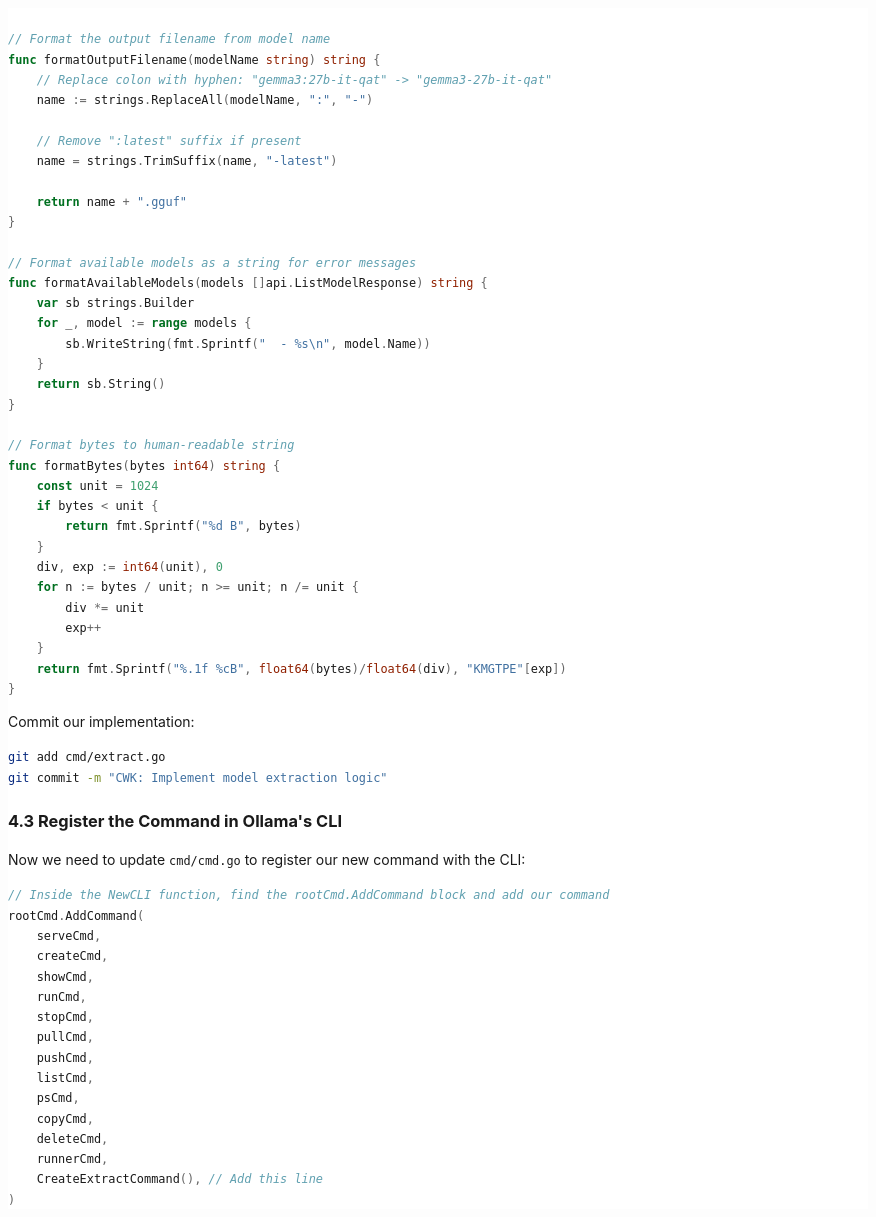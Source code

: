 ```go

// Format the output filename from model name
func formatOutputFilename(modelName string) string {
    // Replace colon with hyphen: "gemma3:27b-it-qat" -> "gemma3-27b-it-qat"
    name := strings.ReplaceAll(modelName, ":", "-")
    
    // Remove ":latest" suffix if present
    name = strings.TrimSuffix(name, "-latest")
    
    return name + ".gguf"
}

// Format available models as a string for error messages
func formatAvailableModels(models []api.ListModelResponse) string {
    var sb strings.Builder
    for _, model := range models {
        sb.WriteString(fmt.Sprintf("  - %s\n", model.Name))
    }
    return sb.String()
}

// Format bytes to human-readable string
func formatBytes(bytes int64) string {
    const unit = 1024
    if bytes < unit {
        return fmt.Sprintf("%d B", bytes)
    }
    div, exp := int64(unit), 0
    for n := bytes / unit; n >= unit; n /= unit {
        div *= unit
        exp++
    }
    return fmt.Sprintf("%.1f %cB", float64(bytes)/float64(div), "KMGTPE"[exp])
}
```

Commit our implementation:

```bash
git add cmd/extract.go
git commit -m "CWK: Implement model extraction logic"
```

### 4.3 Register the Command in Ollama's CLI

Now we need to update `cmd/cmd.go` to register our new command with the CLI:

```go
// Inside the NewCLI function, find the rootCmd.AddCommand block and add our command
rootCmd.AddCommand(
    serveCmd,
    createCmd,
    showCmd,
    runCmd,
    stopCmd,
    pullCmd,
    pushCmd,
    listCmd,
    psCmd,
    copyCmd,
    deleteCmd,
    runnerCmd,
    CreateExtractCommand(), // Add this line
)
```
